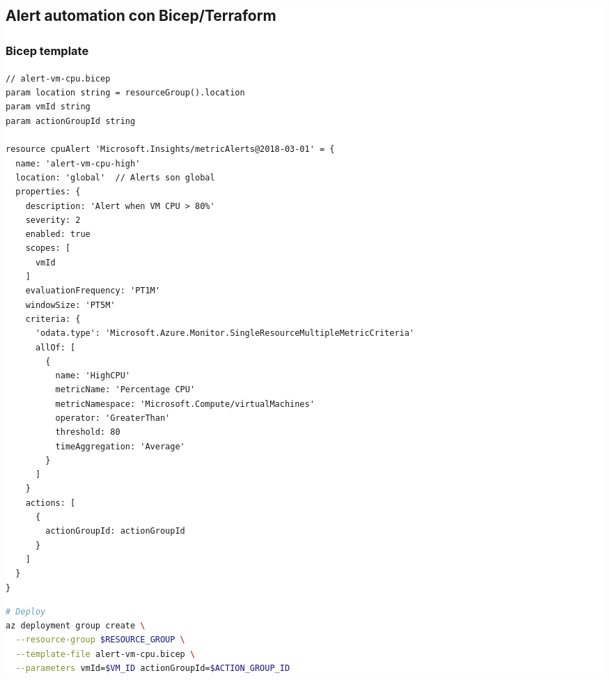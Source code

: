 
## Alert automation con Bicep/Terraform

### Bicep template

```bicep
// alert-vm-cpu.bicep
param location string = resourceGroup().location
param vmId string
param actionGroupId string

resource cpuAlert 'Microsoft.Insights/metricAlerts@2018-03-01' = {
  name: 'alert-vm-cpu-high'
  location: 'global'  // Alerts son global
  properties: {
    description: 'Alert when VM CPU > 80%'
    severity: 2
    enabled: true
    scopes: [
      vmId
    ]
    evaluationFrequency: 'PT1M'
    windowSize: 'PT5M'
    criteria: {
      'odata.type': 'Microsoft.Azure.Monitor.SingleResourceMultipleMetricCriteria'
      allOf: [
        {
          name: 'HighCPU'
          metricName: 'Percentage CPU'
          metricNamespace: 'Microsoft.Compute/virtualMachines'
          operator: 'GreaterThan'
          threshold: 80
          timeAggregation: 'Average'
        }
      ]
    }
    actions: [
      {
        actionGroupId: actionGroupId
      }
    ]
  }
}
```

```bash
# Deploy
az deployment group create \
  --resource-group $RESOURCE_GROUP \
  --template-file alert-vm-cpu.bicep \
  --parameters vmId=$VM_ID actionGroupId=$ACTION_GROUP_ID
```
